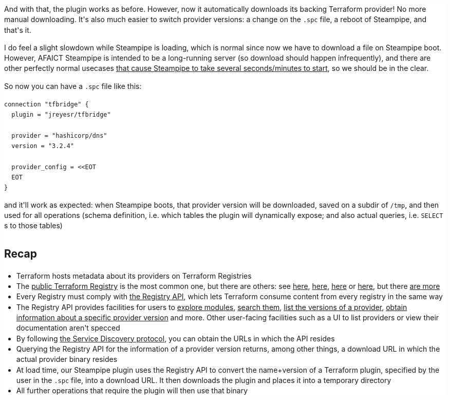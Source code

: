 And with that, the plugin works as before. However, now it automatically downloads its backing Terraform provider! No more manual downloading. It's also much easier to switch provider versions: a change on the `.spc` file, a reboot of Steampipe, and that's it.

I do feel a slight slowdown while Steampipe is loading, which is normal since now we have to download a file on Steampipe boot. However, AFAICT Steampipe is intended to be a long-running server (so download should happen infrequently), and there are other perfectly normal usecases [that cause Steampipe to take several seconds/minutes to start](https://steampipe.io/blog/release-0-20-0#faster-startup), so we should be in the clear.

So now you can have a `.spc` file like this:

```hcl
connection "tfbridge" {
  plugin = "jreyesr/tfbridge"

  provider = "hashicorp/dns"
  version = "3.2.4"
  
  provider_config = <<EOT
  EOT
}
```

and it'll work as expected: when Steampipe boots, that provider version will be downloaded, saved on a subdir of `/tmp`, and then used for all operations (schema definition, i.e. which tables the plugin will dynamically expose; and also actual queries, i.e. `SELECT`s to those tables)

## Recap

* Terraform hosts metadata about its providers on Terraform Registries
* The [public Terraform Registry](https://registry.terraform.io/) is the most common one, but there are others: see [here](https://github.com/MatthewJohn/terrareg), [here](https://github.com/philips-labs/terraform-registry), [here](https://github.com/nrkno/terraform-registry) or [here](https://github.com/robburger/terraform-registry), but there [are more](https://github.com/topics/terraform-registry)
* Every Registry must comply with [the Registry API](https://developer.hashicorp.com/terraform/registry/api-docs), which lets Terraform consume content from every registry in the same way
* The Registry API provides facilities for users to [explore modules](https://developer.hashicorp.com/terraform/registry/api-docs#list-modules), [search them](https://developer.hashicorp.com/terraform/registry/api-docs#search-modules), [list the versions of a provider](https://developer.hashicorp.com/terraform/internals/provider-registry-protocol#list-available-versions), [obtain information about a specific provider version](https://developer.hashicorp.com/terraform/internals/provider-registry-protocol#find-a-provider-package) and more. Other user-facing facilities such as a UI to list providers or view their documentation aren't specced
* By following [the Service Discovery protocol](https://developer.hashicorp.com/terraform/internals/remote-service-discovery), you can obtain the URLs in which the API resides
* Querying the Registry API for the information of a provider version returns, among other things, a download URL in which the actual provider binary resides
* At load time, our Steampipe plugin uses the Registry API to convert the name+version of a Terraform plugin, specified by the user in the `.spc` file, into a download URL. It then downloads the plugin and places it into a temporary directory
* All further operations that require the plugin will then use that binary
